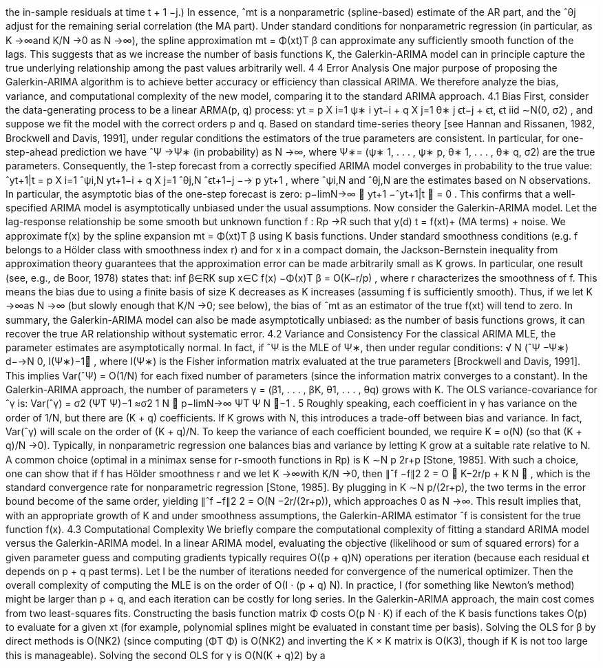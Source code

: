 the in-sample residuals at time t + 1 −j.) In essence, ˆmt is a nonparametric (spline-based) estimate of the AR part, and the ˆθj adjust for the remaining serial correlation (the MA part). Under standard conditions for nonparametric regression (in particular, as K →∞and K/N →0 as N →∞), the spline approximation mt = Φ(xt)T β can approximate any sufficiently smooth function of the lags. This suggests that as we increase the number of basis functions K, the Galerkin-ARIMA model can in principle capture the true underlying relationship among the past values arbitrarily well. 4 4 Error Analysis One major purpose of proposing the Galerkin-ARIMA algorithm is to achieve better accuracy or efficiency than classical ARIMA. We therefore analyze the bias, variance, and computational complexity of the new model, comparing it to the standard ARIMA approach. 4.1 Bias First, consider the data-generating process to be a linear ARMA(p, q) process: yt = p X i=1 ψ∗ i yt−i + q X j=1 θ∗ j ϵt−j + ϵt, ϵt iid ∼N(0, σ2) , and suppose we fit the model with the correct orders p and q. Based on standard time-series theory [see Hannan and Rissanen, 1982, Brockwell and Davis, 1991], under regular conditions the estimators of the true parameters are consistent. In particular, for one-step-ahead prediction we have ˆΨ →Ψ∗ (in probability) as N →∞, where Ψ∗= (ψ∗ 1, . . . , ψ∗ p, θ∗ 1, . . . , θ∗ q, σ2) are the true parameters. Consequently, the 1-step forecast from a correctly specified ARIMA model converges in probability to the true value: ˆyt+1|t = p X i=1 ˆψi,N yt+1−i + q X j=1 ˆθj,N ˆϵt+1−j −→ p yt+1 , where ˆψi,N and ˆθj,N are the estimates based on N observations. In particular, the asymptotic bias of the one-step forecast is zero: p−limN→∞  yt+1 −ˆyt+1|t  = 0 . This confirms that a well-specified ARIMA model is asymptotically unbiased under the usual assumptions. Now consider the Galerkin-ARIMA model. Let the lag-response relationship be some smooth but unknown function f : Rp →R such that y(d) t = f(xt)+ (MA terms) + noise. We approximate f(x) by the spline expansion mt = Φ(xt)T β using K basis functions. Under standard smoothness conditions (e.g. f belongs to a Hölder class with smoothness index r) and for x in a compact domain, the Jackson-Bernstein inequality from approximation theory guarantees that the approximation error can be made arbitrarily small as K grows. In particular, one result (see, e.g., de Boor, 1978) states that: inf β∈RK sup x∈C f(x) −Φ(x)T β = O(K−r/p) , where r characterizes the smoothness of f. This means the bias due to using a finite basis of size K decreases as K increases (assuming f is sufficiently smooth). Thus, if we let K →∞as N →∞ (but slowly enough that K/N →0; see below), the bias of ˆmt as an estimator of the true f(xt) will tend to zero. In summary, the Galerkin-ARIMA model can also be made asymptotically unbiased: as the number of basis functions grows, it can recover the true AR relationship without systematic error. 4.2 Variance and Consistency For the classical ARIMA MLE, the parameter estimates are asymptotically normal. In fact, if ˆΨ is the MLE of Ψ∗, then under regular conditions: √ N (ˆΨ −Ψ∗) d−→N 0, I(Ψ∗)−1 , where I(Ψ∗) is the Fisher information matrix evaluated at the true parameters [Brockwell and Davis, 1991]. This implies Var(ˆΨ) = O(1/N) for each fixed number of parameters (since the information matrix converges to a constant). In the Galerkin-ARIMA approach, the number of parameters γ = (β1, . . . , βK, θ1, . . . , θq) grows with K. The OLS variance-covariance for ˆγ is: Var(ˆγ) = σ2 (ΨT Ψ)−1 ≈σ2 1 N  p−limN→∞ ΨT Ψ N −1 . 5 Roughly speaking, each coefficient in γ has variance on the order of 1/N, but there are (K + q) coefficients. If K grows with N, this introduces a trade-off between bias and variance. In fact, Var(ˆγ) will scale on the order of (K + q)/N. To keep the variance of each coefficient bounded, we require K = o(N) (so that (K + q)/N →0). Typically, in nonparametric regression one balances bias and variance by letting K grow at a suitable rate relative to N. A common choice (optimal in a minimax sense for r-smooth functions in Rp) is K ∼N p 2r+p [Stone, 1985]. With such a choice, one can show that if f has Hölder smoothness r and we let K →∞with K/N →0, then ∥ˆf −f∥2 2 = O  K−2r/p + K N  , which is the standard convergence rate for nonparametric regression [Stone, 1985]. By plugging in K ∼N p/(2r+p), the two terms in the error bound become of the same order, yielding ∥ˆf −f∥2 2 = O(N −2r/(2r+p)), which approaches 0 as N →∞. This result implies that, with an appropriate growth of K and under smoothness assumptions, the Galerkin-ARIMA estimator ˆf is consistent for the true function f(x). 4.3 Computational Complexity We briefly compare the computational complexity of fitting a standard ARIMA model versus the Galerkin-ARIMA model. In a linear ARIMA model, evaluating the objective (likelihood or sum of squared errors) for a given parameter guess and computing gradients typically requires O((p + q)N) operations per iteration (because each residual ϵt depends on p + q past terms). Let I be the number of iterations needed for convergence of the numerical optimizer. Then the overall complexity of computing the MLE is on the order of O(I · (p + q) N). In practice, I (for something like Newton’s method) might be larger than p + q, and each iteration can be costly for long series. In the Galerkin-ARIMA approach, the main cost comes from two least-squares fits. Constructing the basis function matrix Φ costs O(p N · K) if each of the K basis functions takes O(p) to evaluate for a given xt (for example, polynomial splines might be evaluated in constant time per basis). Solving the OLS for β by direct methods is O(NK2) (since computing (ΦT Φ) is O(NK2) and inverting the K × K matrix is O(K3), though if K is not too large this is manageable). Solving the second OLS for γ is O(N(K + q)2) by a